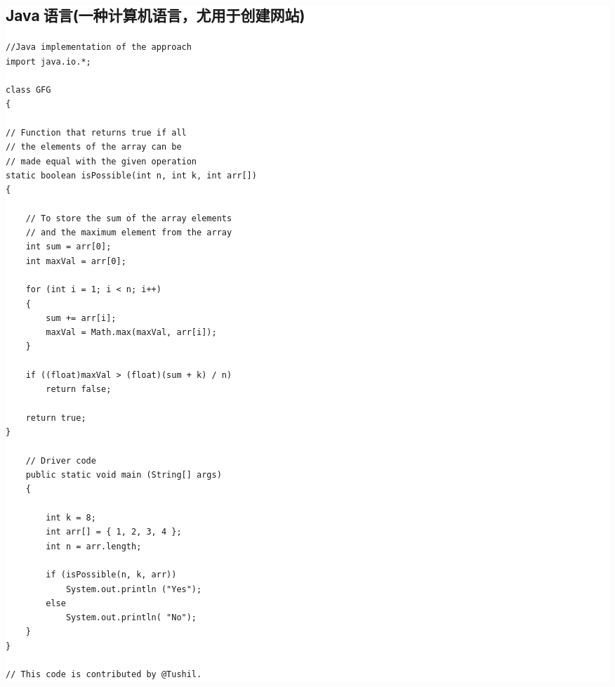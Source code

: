 ```
```

## Java 语言(一种计算机语言，尤用于创建网站)

```
//Java implementation of the approach
import java.io.*;

class GFG
{

// Function that returns true if all
// the elements of the array can be
// made equal with the given operation
static boolean isPossible(int n, int k, int arr[])
{

    // To store the sum of the array elements
    // and the maximum element from the array
    int sum = arr[0];
    int maxVal = arr[0];

    for (int i = 1; i < n; i++)
    {
        sum += arr[i];
        maxVal = Math.max(maxVal, arr[i]);
    }

    if ((float)maxVal > (float)(sum + k) / n)
        return false;

    return true;
}

    // Driver code
    public static void main (String[] args)
    {

        int k = 8;
        int arr[] = { 1, 2, 3, 4 };
        int n = arr.length;

        if (isPossible(n, k, arr))
            System.out.println ("Yes");
        else
            System.out.println( "No");
    }
}

// This code is contributed by @Tushil.
```
